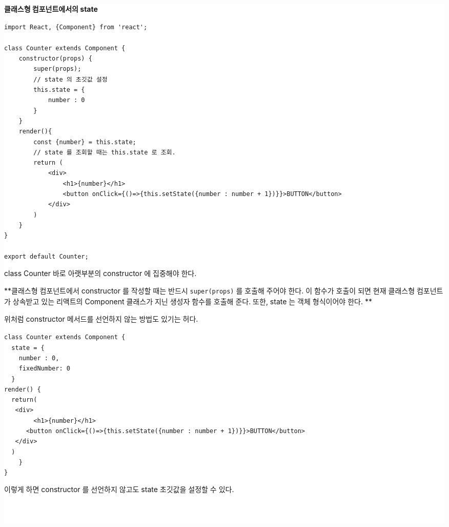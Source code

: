 **클래스형 컴포넌트에서의 state** 

```react
import React, {Component} from 'react';

class Counter extends Component {
    constructor(props) {
        super(props); 
        // state 의 초깃값 설정 
        this.state = {
            number : 0
        }
    }
    render(){
        const {number} = this.state; 
        // state 를 조회할 때는 this.state 로 조회.
        return (
            <div>
                <h1>{number}</h1>
                <button onClick={()=>{this.setState({number : number + 1})}}>BUTTON</button>
            </div>
        ) 
    }
}

export default Counter;
```

class Counter 바로 아랫부분의 constructor 에 집중해야 한다. 

**클래스형 컴포넌트에서 constructor 를 작성할 때는 반드시 `super(props)` 를 호출해 주어야 한다. 이 함수가 호출이 되면 현재 클래스형 컴포넌트가 상속받고 있는 리액트의 Component 클래스가 지닌 생성자 함수를 호출해 준다. 또한, state 는 객체 형식이어야 한다. **

위처럼 constructor 메서드를 선언하지 않는 방법도 있기는 허다. 

```react
class Counter extends Component {
  state = {
    number : 0,
    fixedNumber: 0
  }
render() {
  return(
   <div>
   		<h1>{number}</h1>
      <button onClick={()=>{this.setState({number : number + 1})}}>BUTTON</button>
   </div>
  )
	}
}
```

이렇게 하면 constructor 를 선언하지 않고도 state 초깃값을 설정할 수 있다. 

<br />

<br />
